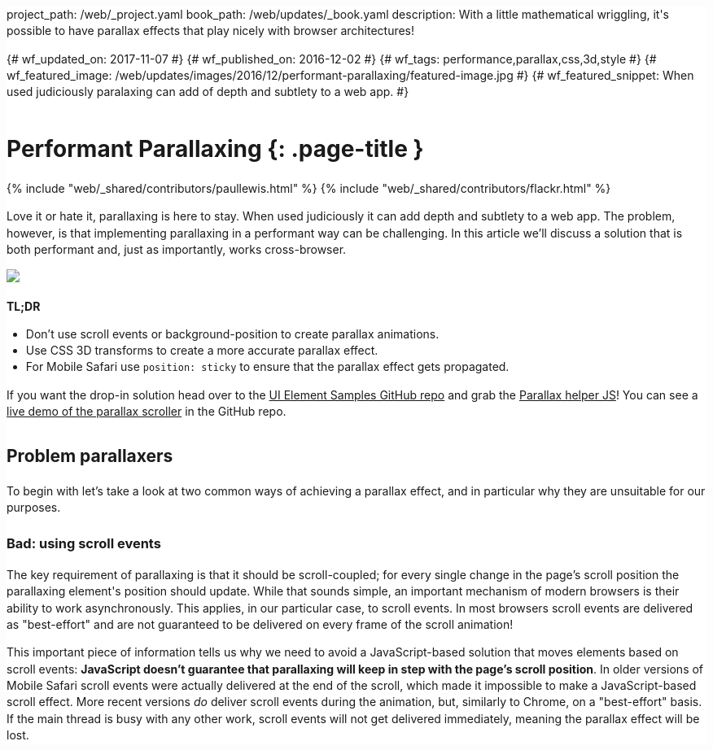 project_path: /web/_project.yaml
book_path: /web/updates/_book.yaml
description: With a little mathematical wriggling, it's possible to have parallax effects that play nicely with browser architectures!

{# wf_updated_on: 2017-11-07 #}
{# wf_published_on: 2016-12-02 #}
{# wf_tags: performance,parallax,css,3d,style #}
{# wf_featured_image: /web/updates/images/2016/12/performant-parallaxing/featured-image.jpg #}
{# wf_featured_snippet: When used judiciously paralaxing can add of depth and subtlety to a web app. #}


# Performant Parallaxing {: .page-title }

{% include "web/_shared/contributors/paullewis.html" %}
{% include "web/_shared/contributors/flackr.html" %}

Love it or hate it, parallaxing is here to stay. When used judiciously it can add depth and subtlety to a web app. The problem, however, is that implementing parallaxing in a performant way can be challenging. In this article we’ll discuss a solution that is both performant and, just as importantly, works cross-browser.

<img src="/web/updates/images/2016/12/performant-parallaxing/parallax.jpg">

**TL;DR**

* Don’t use scroll events or background-position to create parallax animations.
* Use CSS 3D transforms to create a more accurate parallax effect.
* For Mobile Safari use `position: sticky` to ensure that the parallax effect gets propagated.

If you want the drop-in solution head over to the [UI Element Samples GitHub repo](https://github.com/GoogleChromeLabs/ui-element-samples) and grab the [Parallax helper JS](https://github.com/GoogleChromeLabs/ui-element-samples/blob/gh-pages/parallax/scripts/parallax.js)! You can see a [live demo of the parallax scroller](http://googlechromelabs.github.io/ui-element-samples/parallax/) in the GitHub repo.

## Problem parallaxers

To begin with let’s take a look at two common ways of achieving a parallax effect, and in particular why they are unsuitable for our purposes.

### Bad: using scroll events

The key requirement of parallaxing is that it should be scroll-coupled; for every single change in the page’s scroll position the parallaxing element's position should update. While that sounds simple, an important mechanism of modern browsers is their ability to work asynchronously. This applies, in our particular case, to scroll events. In most browsers scroll events are delivered as "best-effort" and are not guaranteed to be delivered on every frame of the scroll animation!

This important piece of information tells us why we need to avoid a JavaScript-based solution that moves elements based on scroll events: **JavaScript doesn’t guarantee that parallaxing will keep in step with the page’s scroll position**. In older versions of Mobile Safari scroll events were actually delivered at the end of the scroll, which made it impossible to make a JavaScript-based scroll effect. More recent versions *do* deliver scroll events during the animation, but, similarly to Chrome, on a "best-effort" basis. If the main thread is busy with any other work, scroll events will not get delivered immediately, meaning the parallax effect will be lost.
